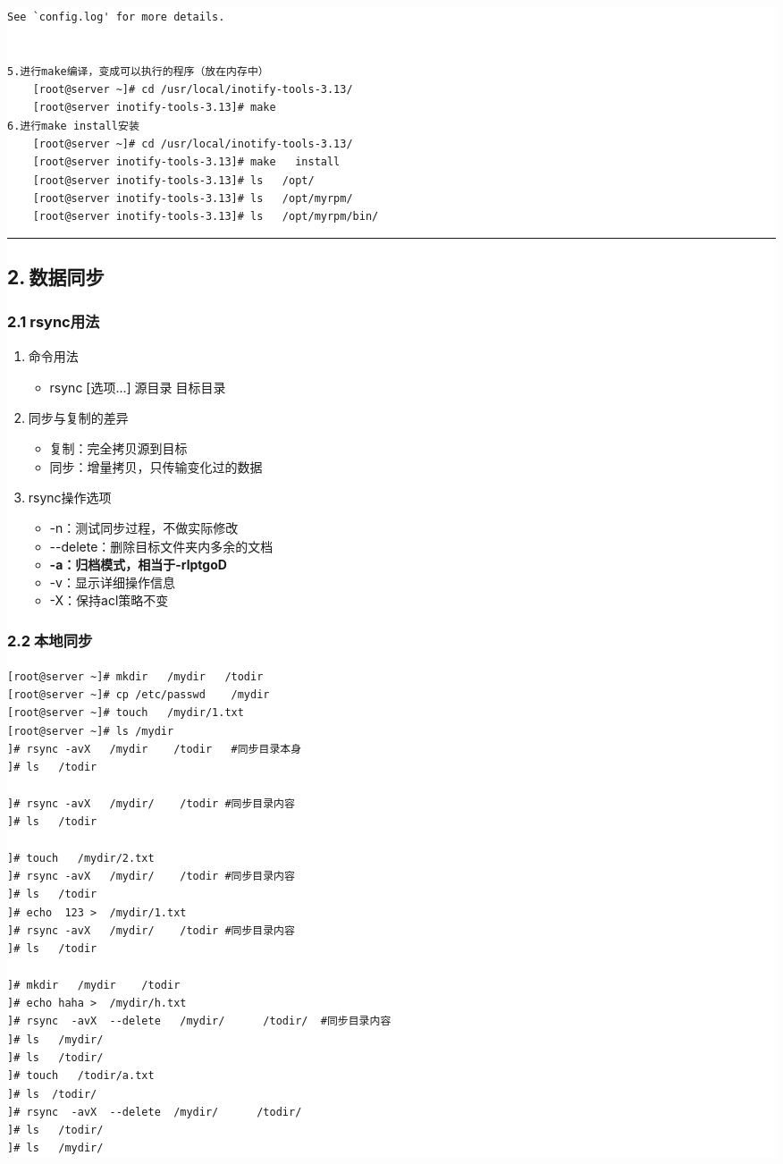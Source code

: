 ```
See `config.log' for more details.


5.进行make编译，变成可以执行的程序（放在内存中）
    [root@server ~]# cd /usr/local/inotify-tools-3.13/
    [root@server inotify-tools-3.13]# make
6.进行make install安装     
    [root@server ~]# cd /usr/local/inotify-tools-3.13/
    [root@server inotify-tools-3.13]# make   install 
    [root@server inotify-tools-3.13]# ls   /opt/
    [root@server inotify-tools-3.13]# ls   /opt/myrpm/
    [root@server inotify-tools-3.13]# ls   /opt/myrpm/bin/
```

---

## 2. 数据同步

### 2.1 rsync用法
1. 命令用法
    * rsync  [选项...]  源目录     目标目录
    
2. 同步与复制的差异
    * 复制：完全拷贝源到目标 
    * 同步：增量拷贝，只传输变化过的数据
    
3. rsync操作选项
    * -n：测试同步过程，不做实际修改
    * --delete：删除目标文件夹内多余的文档
    * **-a：归档模式，相当于-rlptgoD**
    * -v：显示详细操作信息 
    * -X：保持acl策略不变


### 2.2 本地同步

```
[root@server ~]# mkdir   /mydir   /todir
[root@server ~]# cp /etc/passwd    /mydir
[root@server ~]# touch   /mydir/1.txt
[root@server ~]# ls /mydir
]# rsync -avX   /mydir    /todir   #同步目录本身
]# ls   /todir

]# rsync -avX   /mydir/    /todir #同步目录内容
]# ls   /todir

]# touch   /mydir/2.txt
]# rsync -avX   /mydir/    /todir #同步目录内容
]# ls   /todir
]# echo  123 >  /mydir/1.txt
]# rsync -avX   /mydir/    /todir #同步目录内容
]# ls   /todir

]# mkdir   /mydir    /todir
]# echo haha >  /mydir/h.txt  
]# rsync  -avX  --delete   /mydir/      /todir/  #同步目录内容
]# ls   /mydir/
]# ls   /todir/
]# touch   /todir/a.txt          
]# ls  /todir/
]# rsync  -avX  --delete  /mydir/      /todir/
]# ls   /todir/
]# ls   /mydir/
```